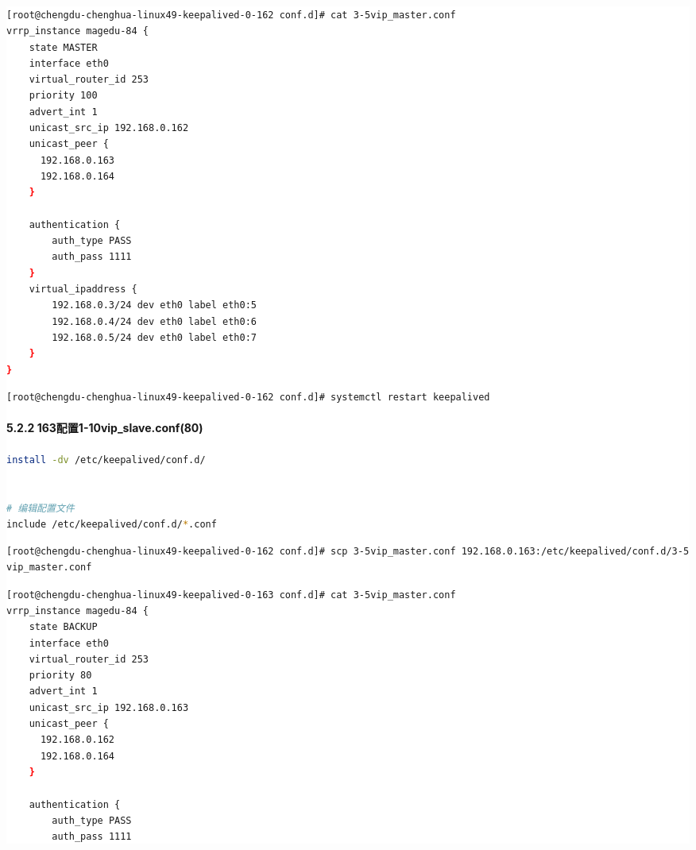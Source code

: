 

```bash
[root@chengdu-chenghua-linux49-keepalived-0-162 conf.d]# cat 3-5vip_master.conf 
vrrp_instance magedu-84 {
    state MASTER
    interface eth0
    virtual_router_id 253
    priority 100
    advert_int 1
    unicast_src_ip 192.168.0.162
    unicast_peer {
      192.168.0.163
      192.168.0.164
    }

    authentication {
        auth_type PASS
        auth_pass 1111
    }
    virtual_ipaddress {
        192.168.0.3/24 dev eth0 label eth0:5
        192.168.0.4/24 dev eth0 label eth0:6
        192.168.0.5/24 dev eth0 label eth0:7
    }
}
```

```bash
[root@chengdu-chenghua-linux49-keepalived-0-162 conf.d]# systemctl restart keepalived
```



#### 5.2.2 163配置1-10vip_slave.conf(80)

```bash
install -dv /etc/keepalived/conf.d/


# 编辑配置文件
include /etc/keepalived/conf.d/*.conf
```



```bash
[root@chengdu-chenghua-linux49-keepalived-0-162 conf.d]# scp 3-5vip_master.conf 192.168.0.163:/etc/keepalived/conf.d/3-5vip_master.conf 

```



```bash
[root@chengdu-chenghua-linux49-keepalived-0-163 conf.d]# cat 3-5vip_master.conf
vrrp_instance magedu-84 {
    state BACKUP
    interface eth0
    virtual_router_id 253
    priority 80
    advert_int 1
    unicast_src_ip 192.168.0.163
    unicast_peer {
      192.168.0.162
      192.168.0.164
    }

    authentication {
        auth_type PASS
        auth_pass 1111
```